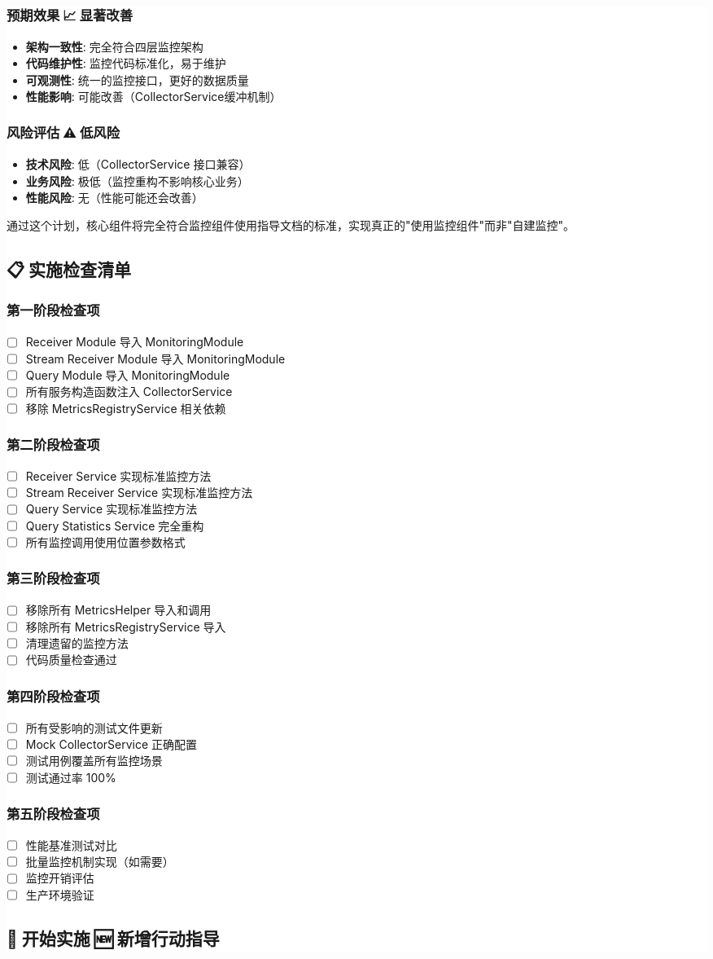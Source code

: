 ### **预期效果** 📈 **显著改善**
- **架构一致性**: 完全符合四层监控架构
- **代码维护性**: 监控代码标准化，易于维护
- **可观测性**: 统一的监控接口，更好的数据质量
- **性能影响**: 可能改善（CollectorService缓冲机制）

### **风险评估** ⚠️ **低风险**
- **技术风险**: 低（CollectorService 接口兼容）
- **业务风险**: 极低（监控重构不影响核心业务）
- **性能风险**: 无（性能可能还会改善）

通过这个计划，核心组件将完全符合监控组件使用指导文档的标准，实现真正的"使用监控组件"而非"自建监控"。

## 📋 **实施检查清单**

### **第一阶段检查项**
- [ ] Receiver Module 导入 MonitoringModule
- [ ] Stream Receiver Module 导入 MonitoringModule  
- [ ] Query Module 导入 MonitoringModule
- [ ] 所有服务构造函数注入 CollectorService
- [ ] 移除 MetricsRegistryService 相关依赖

### **第二阶段检查项**
- [ ] Receiver Service 实现标准监控方法
- [ ] Stream Receiver Service 实现标准监控方法
- [ ] Query Service 实现标准监控方法
- [ ] Query Statistics Service 完全重构
- [ ] 所有监控调用使用位置参数格式

### **第三阶段检查项**
- [ ] 移除所有 MetricsHelper 导入和调用
- [ ] 移除所有 MetricsRegistryService 导入
- [ ] 清理遗留的监控方法
- [ ] 代码质量检查通过

### **第四阶段检查项**
- [ ] 所有受影响的测试文件更新
- [ ] Mock CollectorService 正确配置
- [ ] 测试用例覆盖所有监控场景
- [ ] 测试通过率 100%

### **第五阶段检查项**
- [ ] 性能基准测试对比
- [ ] 批量监控机制实现（如需要）
- [ ] 监控开销评估
- [ ] 生产环境验证

## 🚀 **开始实施** 🆕 **新增行动指导**
